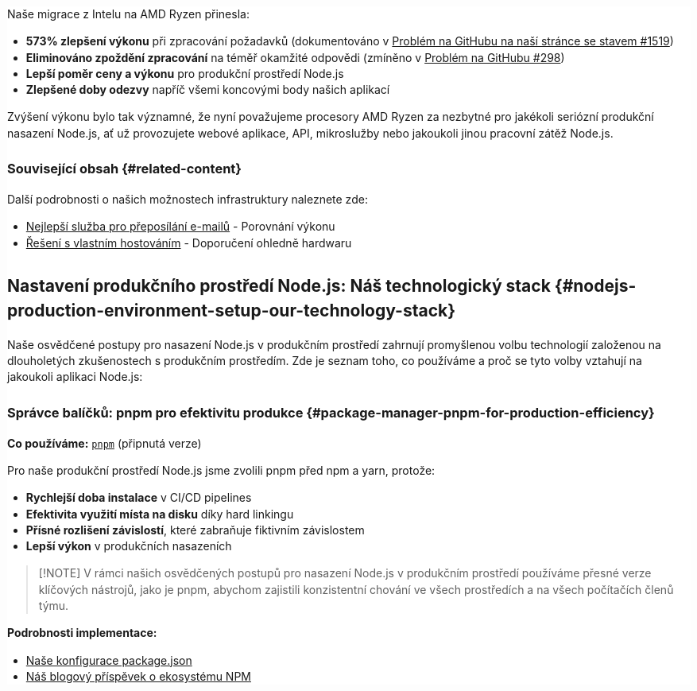 Naše migrace z Intelu na AMD Ryzen přinesla:

* **573% zlepšení výkonu** při zpracování požadavků (dokumentováno v [Problém na GitHubu na naší stránce se stavem #1519](https://github.com/forwardemail/status.forwardemail.net/issues/1519#issuecomment-2652177671))
* **Eliminováno zpoždění zpracování** na téměř okamžité odpovědi (zmíněno v [Problém na GitHubu #298](https://github.com/forwardemail/forwardemail.net/issues/298))
* **Lepší poměr ceny a výkonu** pro produkční prostředí Node.js
* **Zlepšené doby odezvy** napříč všemi koncovými body našich aplikací

Zvýšení výkonu bylo tak významné, že nyní považujeme procesory AMD Ryzen za nezbytné pro jakékoli seriózní produkční nasazení Node.js, ať už provozujete webové aplikace, API, mikroslužby nebo jakoukoli jinou pracovní zátěž Node.js.

### Související obsah {#related-content}

Další podrobnosti o našich možnostech infrastruktury naleznete zde:

* [Nejlepší služba pro přeposílání e-mailů](https://forwardemail.net/blog/docs/best-email-forwarding-service) - Porovnání výkonu
* [Řešení s vlastním hostováním](https://forwardemail.net/blog/docs/self-hosted-solution) - Doporučení ohledně hardwaru

## Nastavení produkčního prostředí Node.js: Náš technologický stack {#nodejs-production-environment-setup-our-technology-stack}

Naše osvědčené postupy pro nasazení Node.js v produkčním prostředí zahrnují promyšlenou volbu technologií založenou na dlouholetých zkušenostech s produkčním prostředím. Zde je seznam toho, co používáme a proč se tyto volby vztahují na jakoukoli aplikaci Node.js:

### Správce balíčků: pnpm pro efektivitu produkce {#package-manager-pnpm-for-production-efficiency}

**Co používáme:** [`pnpm`](https://github.com/forwardemail/forwardemail.net/blob/master/package.json) (připnutá verze)

Pro naše produkční prostředí Node.js jsme zvolili pnpm před npm a yarn, protože:

* **Rychlejší doba instalace** v CI/CD pipelines
* **Efektivita využití místa na disku** díky hard linkingu
* **Přísné rozlišení závislostí**, které zabraňuje fiktivním závislostem
* **Lepší výkon** v produkčních nasazeních

> \[!NOTE]
> V rámci našich osvědčených postupů pro nasazení Node.js v produkčním prostředí používáme přesné verze klíčových nástrojů, jako je pnpm, abychom zajistili konzistentní chování ve všech prostředích a na všech počítačích členů týmu.

**Podrobnosti implementace:**

* [Naše konfigurace package.json](https://github.com/forwardemail/forwardemail.net/blob/master/package.json)
* [Náš blogový příspěvek o ekosystému NPM](https://forwardemail.net/blog/docs/how-npm-packages-billion-downloads-shaped-javascript-ecosystem)
